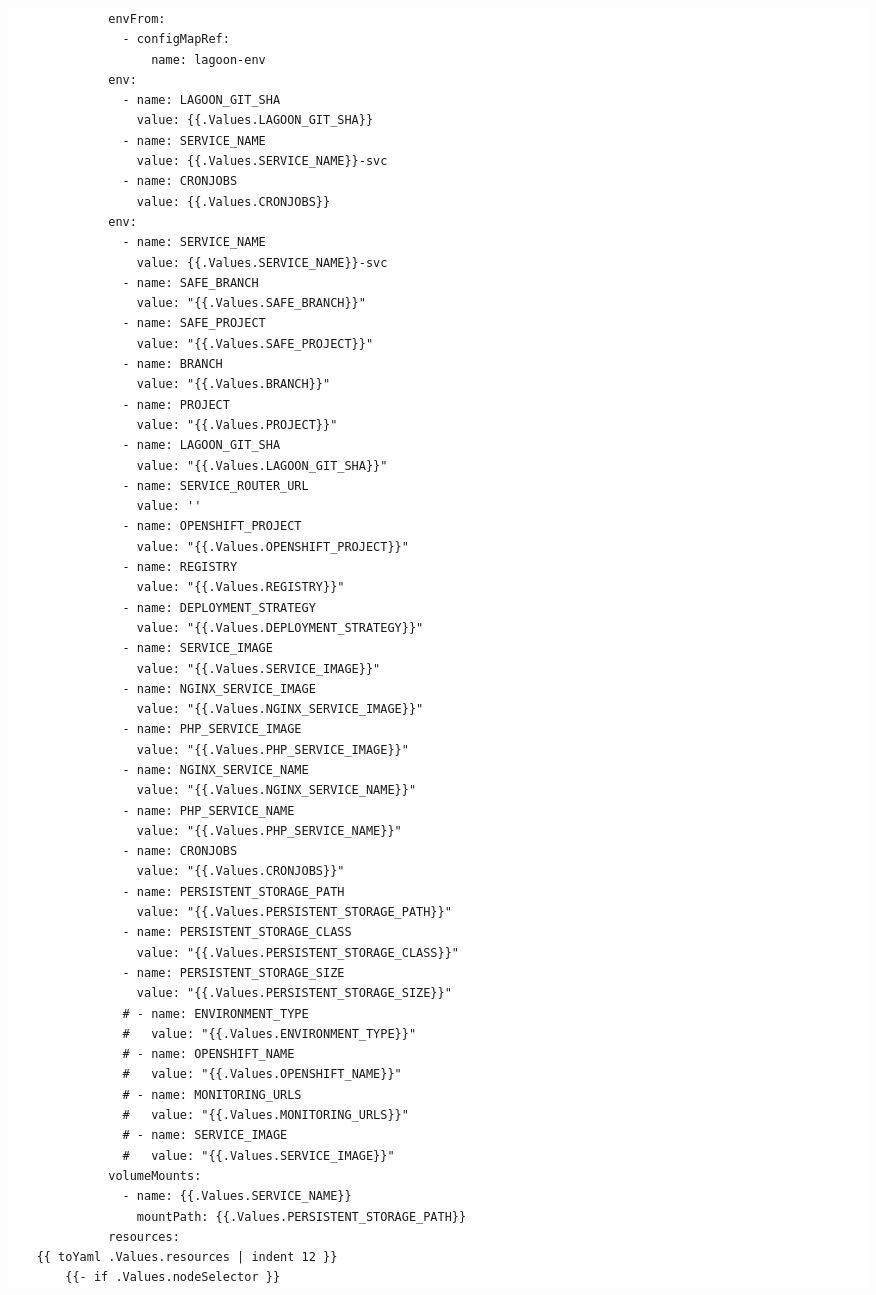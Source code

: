 ```
	          envFrom:
	            - configMapRef:
	                name: lagoon-env 
	          env:
	            - name: LAGOON_GIT_SHA
	              value: {{.Values.LAGOON_GIT_SHA}}
	            - name: SERVICE_NAME       
	              value: {{.Values.SERVICE_NAME}}-svc
	            - name: CRONJOBS
	              value: {{.Values.CRONJOBS}}
	          env:
	            - name: SERVICE_NAME
	              value: {{.Values.SERVICE_NAME}}-svc
	            - name: SAFE_BRANCH
	              value: "{{.Values.SAFE_BRANCH}}"
	            - name: SAFE_PROJECT
	              value: "{{.Values.SAFE_PROJECT}}"
	            - name: BRANCH
	              value: "{{.Values.BRANCH}}"
	            - name: PROJECT
	              value: "{{.Values.PROJECT}}"
	            - name: LAGOON_GIT_SHA
	              value: "{{.Values.LAGOON_GIT_SHA}}"
	            - name: SERVICE_ROUTER_URL
	              value: ''
	            - name: OPENSHIFT_PROJECT
	              value: "{{.Values.OPENSHIFT_PROJECT}}"
	            - name: REGISTRY
	              value: "{{.Values.REGISTRY}}"
	            - name: DEPLOYMENT_STRATEGY
	              value: "{{.Values.DEPLOYMENT_STRATEGY}}"
	            - name: SERVICE_IMAGE
	              value: "{{.Values.SERVICE_IMAGE}}"
	            - name: NGINX_SERVICE_IMAGE
	              value: "{{.Values.NGINX_SERVICE_IMAGE}}"
	            - name: PHP_SERVICE_IMAGE
	              value: "{{.Values.PHP_SERVICE_IMAGE}}"
	            - name: NGINX_SERVICE_NAME
	              value: "{{.Values.NGINX_SERVICE_NAME}}"
	            - name: PHP_SERVICE_NAME
	              value: "{{.Values.PHP_SERVICE_NAME}}"
	            - name: CRONJOBS
	              value: "{{.Values.CRONJOBS}}"
	            - name: PERSISTENT_STORAGE_PATH
	              value: "{{.Values.PERSISTENT_STORAGE_PATH}}"
	            - name: PERSISTENT_STORAGE_CLASS
	              value: "{{.Values.PERSISTENT_STORAGE_CLASS}}"
	            - name: PERSISTENT_STORAGE_SIZE
	              value: "{{.Values.PERSISTENT_STORAGE_SIZE}}"
	            # - name: ENVIRONMENT_TYPE
	            #   value: "{{.Values.ENVIRONMENT_TYPE}}"
	            # - name: OPENSHIFT_NAME
	            #   value: "{{.Values.OPENSHIFT_NAME}}"
	            # - name: MONITORING_URLS
	            #   value: "{{.Values.MONITORING_URLS}}"
	            # - name: SERVICE_IMAGE
	            #   value: "{{.Values.SERVICE_IMAGE}}"
	          volumeMounts:
	            - name: {{.Values.SERVICE_NAME}}
	              mountPath: {{.Values.PERSISTENT_STORAGE_PATH}}
	          resources:
	{{ toYaml .Values.resources | indent 12 }}       
	    {{- if .Values.nodeSelector }}
```